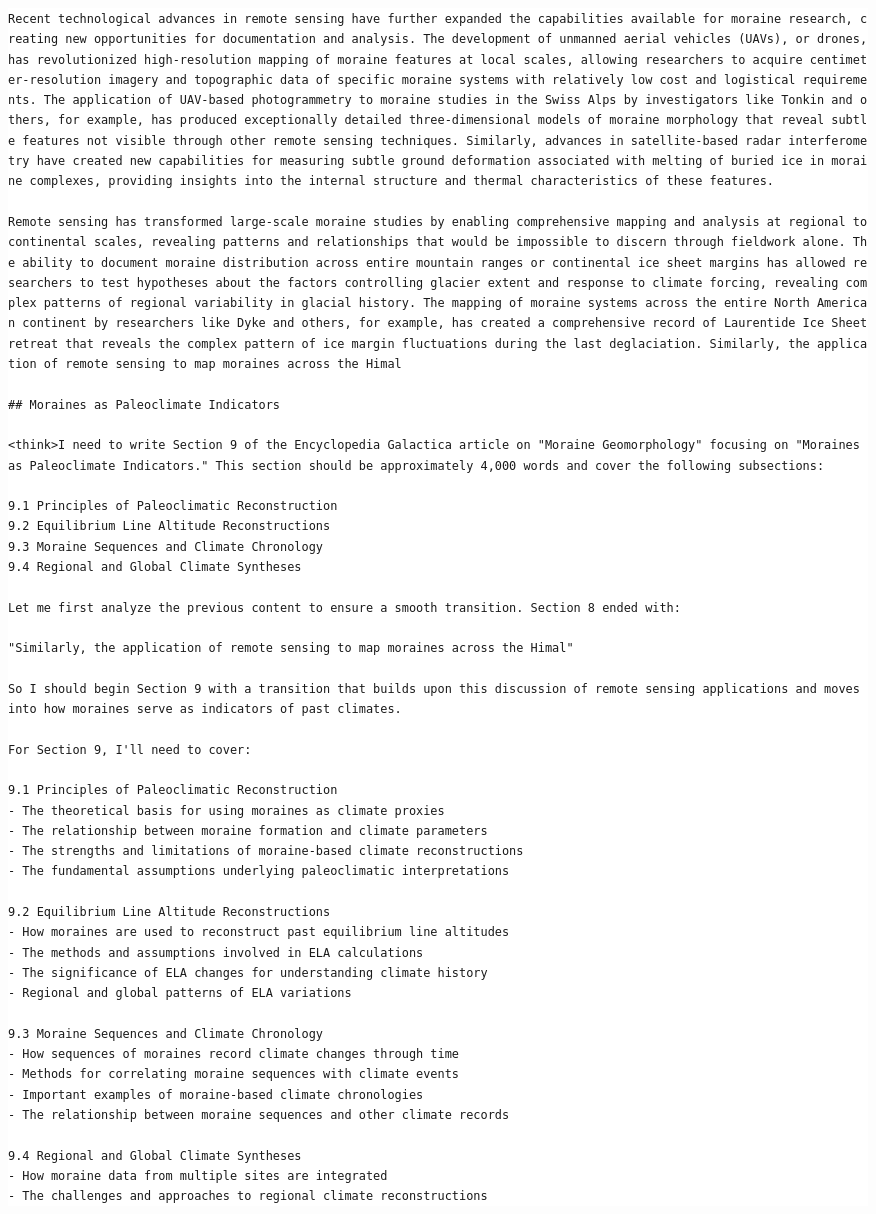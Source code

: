 ```
Recent technological advances in remote sensing have further expanded the capabilities available for moraine research, creating new opportunities for documentation and analysis. The development of unmanned aerial vehicles (UAVs), or drones, has revolutionized high-resolution mapping of moraine features at local scales, allowing researchers to acquire centimeter-resolution imagery and topographic data of specific moraine systems with relatively low cost and logistical requirements. The application of UAV-based photogrammetry to moraine studies in the Swiss Alps by investigators like Tonkin and others, for example, has produced exceptionally detailed three-dimensional models of moraine morphology that reveal subtle features not visible through other remote sensing techniques. Similarly, advances in satellite-based radar interferometry have created new capabilities for measuring subtle ground deformation associated with melting of buried ice in moraine complexes, providing insights into the internal structure and thermal characteristics of these features.

Remote sensing has transformed large-scale moraine studies by enabling comprehensive mapping and analysis at regional to continental scales, revealing patterns and relationships that would be impossible to discern through fieldwork alone. The ability to document moraine distribution across entire mountain ranges or continental ice sheet margins has allowed researchers to test hypotheses about the factors controlling glacier extent and response to climate forcing, revealing complex patterns of regional variability in glacial history. The mapping of moraine systems across the entire North American continent by researchers like Dyke and others, for example, has created a comprehensive record of Laurentide Ice Sheet retreat that reveals the complex pattern of ice margin fluctuations during the last deglaciation. Similarly, the application of remote sensing to map moraines across the Himal

## Moraines as Paleoclimate Indicators

<think>I need to write Section 9 of the Encyclopedia Galactica article on "Moraine Geomorphology" focusing on "Moraines as Paleoclimate Indicators." This section should be approximately 4,000 words and cover the following subsections:

9.1 Principles of Paleoclimatic Reconstruction
9.2 Equilibrium Line Altitude Reconstructions
9.3 Moraine Sequences and Climate Chronology
9.4 Regional and Global Climate Syntheses

Let me first analyze the previous content to ensure a smooth transition. Section 8 ended with:

"Similarly, the application of remote sensing to map moraines across the Himal"

So I should begin Section 9 with a transition that builds upon this discussion of remote sensing applications and moves into how moraines serve as indicators of past climates.

For Section 9, I'll need to cover:

9.1 Principles of Paleoclimatic Reconstruction
- The theoretical basis for using moraines as climate proxies
- The relationship between moraine formation and climate parameters
- The strengths and limitations of moraine-based climate reconstructions
- The fundamental assumptions underlying paleoclimatic interpretations

9.2 Equilibrium Line Altitude Reconstructions
- How moraines are used to reconstruct past equilibrium line altitudes
- The methods and assumptions involved in ELA calculations
- The significance of ELA changes for understanding climate history
- Regional and global patterns of ELA variations

9.3 Moraine Sequences and Climate Chronology
- How sequences of moraines record climate changes through time
- Methods for correlating moraine sequences with climate events
- Important examples of moraine-based climate chronologies
- The relationship between moraine sequences and other climate records

9.4 Regional and Global Climate Syntheses
- How moraine data from multiple sites are integrated
- The challenges and approaches to regional climate reconstructions
```